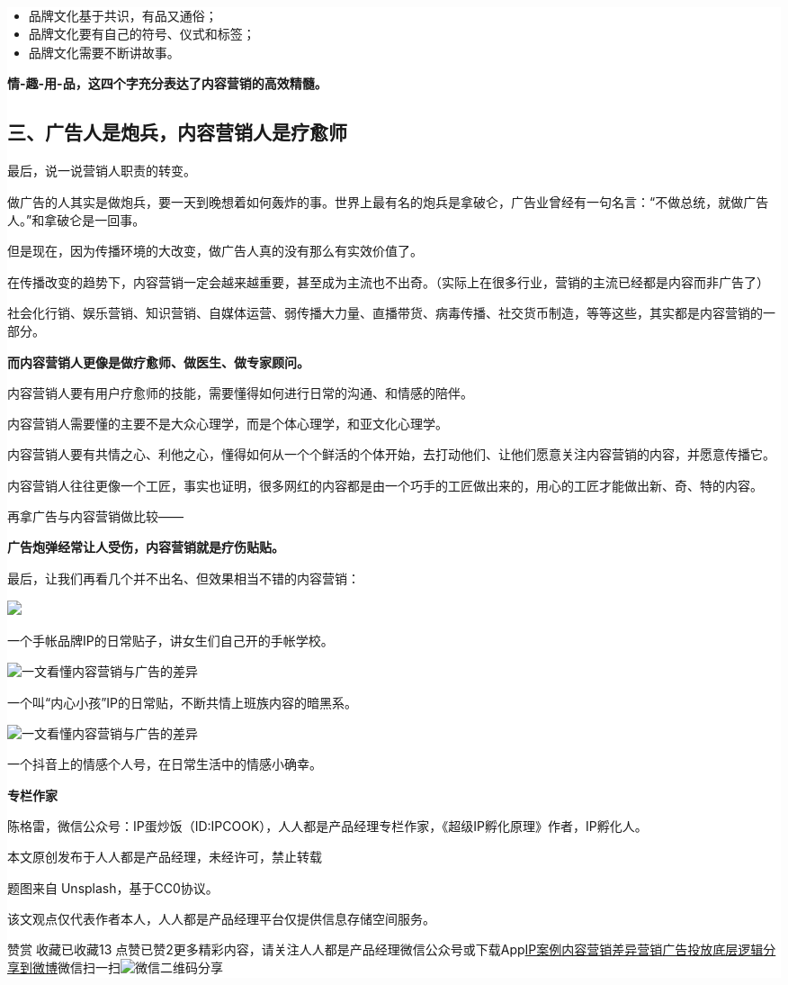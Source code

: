 *   品牌文化基于共识，有品又通俗；
*   品牌文化要有自己的符号、仪式和标签；
*   品牌文化需要不断讲故事。

**情-趣-用-品，这四个字充分表达了内容营销的高效精髓。**

## 三、广告人是炮兵，内容营销人是疗愈师

最后，说一说营销人职责的转变。

做广告的人其实是做炮兵，要一天到晚想着如何轰炸的事。世界上最有名的炮兵是拿破仑，广告业曾经有一句名言：“不做总统，就做广告人。”和拿破仑是一回事。

但是现在，因为传播环境的大改变，做广告人真的没有那么有实效价值了。

在传播改变的趋势下，内容营销一定会越来越重要，甚至成为主流也不出奇。（实际上在很多行业，营销的主流已经都是内容而非广告了）

社会化行销、娱乐营销、知识营销、自媒体运营、弱传播大力量、直播带货、病毒传播、社交货币制造，等等这些，其实都是内容营销的一部分。

**而内容营销人更像是做疗愈师、做医生、做专家顾问。**

内容营销人要有用户疗愈师的技能，需要懂得如何进行日常的沟通、和情感的陪伴。

内容营销人需要懂的主要不是大众心理学，而是个体心理学，和亚文化心理学。

内容营销人要有共情之心、利他之心，懂得如何从一个个鲜活的个体开始，去打动他们、让他们愿意关注内容营销的内容，并愿意传播它。

内容营销人往往更像一个工匠，事实也证明，很多网红的内容都是由一个巧手的工匠做出来的，用心的工匠才能做出新、奇、特的内容。

再拿广告与内容营销做比较——

**广告炮弹经常让人受伤，内容营销就是疗伤贴贴。**

最后，让我们再看几个并不出名、但效果相当不错的内容营销：

![](https://image.yunyingpai.com/wp/2023/11/fvfttBrDW7WmfonevIh2.png)

一个手帐品牌IP的日常贴子，讲女生们自己开的手帐学校。

![一文看懂内容营销与广告的差异](https://image.yunyingpai.com/wp/2023/11/p4GxAGKAPiJqMvONfcU5.jpeg)

一个叫“内心小孩”IP的日常贴，不断共情上班族内容的暗黑系。

![一文看懂内容营销与广告的差异](https://image.yunyingpai.com/wp/2023/11/6H0IZ8wgxCjDF65IKLyy.jpeg)

一个抖音上的情感个人号，在日常生活中的情感小确幸。

**专栏作家**

陈格雷，微信公众号：IP蛋炒饭（ID:IPCOOK），人人都是产品经理专栏作家，《超级IP孵化原理》作者，IP孵化人。

本文原创发布于人人都是产品经理，未经许可，禁止转载

题图来自 Unsplash，基于CC0协议。

该文观点仅代表作者本人，人人都是产品经理平台仅提供信息存储空间服务。

赞赏 收藏已收藏13 点赞已赞2更多精彩内容，请关注人人都是产品经理微信公众号或下载App[IP案例](https://www.woshipm.com/tag/ip%e6%a1%88%e4%be%8b)[内容营销](https://www.woshipm.com/tag/%e5%86%85%e5%ae%b9%e8%90%a5%e9%94%80)[差异营销](https://www.woshipm.com/tag/%e5%b7%ae%e5%bc%82%e8%90%a5%e9%94%80)[广告投放](https://www.woshipm.com/tag/%e5%b9%bf%e5%91%8a%e6%8a%95%e6%94%be)[底层逻辑](https://www.woshipm.com/tag/%e5%ba%95%e5%b1%82%e9%80%bb%e8%be%91)[分享到微博](https://service.weibo.com/share/share.php?appkey=2775287854&title=如何让省钱的内容营销比广告更有效？一文看懂二者的差异&url=https://www.woshipm.com/marketing/5942201.html&pic=https://image.woshipm.com/2023/04/14/88199076-da8d-11ed-96fe-00163e0b5ff3.jpg)微信扫一扫![微信二维码](https://api.pwmqr.com/qrcode/create/?url=https://www.woshipm.com/marketing/5942201.html)分享